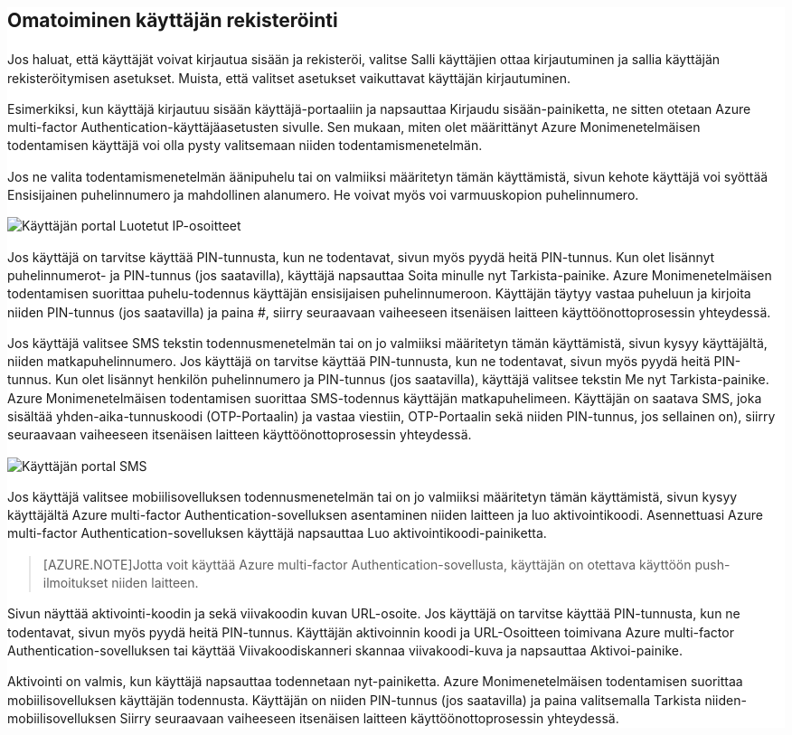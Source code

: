## <a name="self-service-user-enrollment"></a>Omatoiminen käyttäjän rekisteröinti
Jos haluat, että käyttäjät voivat kirjautua sisään ja rekisteröi, valitse Salli käyttäjien ottaa kirjautuminen ja sallia käyttäjän rekisteröitymisen asetukset. Muista, että valitset asetukset vaikuttavat käyttäjän kirjautuminen.

Esimerkiksi, kun käyttäjä kirjautuu sisään käyttäjä-portaaliin ja napsauttaa Kirjaudu sisään-painiketta, ne sitten otetaan Azure multi-factor Authentication-käyttäjäasetusten sivulle.  Sen mukaan, miten olet määrittänyt Azure Monimenetelmäisen todentamisen käyttäjä voi olla pysty valitsemaan niiden todentamismenetelmän.  

Jos ne valita todentamismenetelmän äänipuhelu tai on valmiiksi määritetyn tämän käyttämistä, sivun kehote käyttäjä voi syöttää Ensisijainen puhelinnumero ja mahdollinen alanumero.  He voivat myös voi varmuuskopion puhelinnumero.  

![Käyttäjän portal Luotetut IP-osoitteet](./media/multi-factor-authentication-get-started-portal/backupphone.png)

Jos käyttäjä on tarvitse käyttää PIN-tunnusta, kun ne todentavat, sivun myös pyydä heitä PIN-tunnus.  Kun olet lisännyt puhelinnumerot- ja PIN-tunnus (jos saatavilla), käyttäjä napsauttaa Soita minulle nyt Tarkista-painike.  Azure Monimenetelmäisen todentamisen suorittaa puhelu-todennus käyttäjän ensisijaisen puhelinnumeroon.  Käyttäjän täytyy vastaa puheluun ja kirjoita niiden PIN-tunnus (jos saatavilla) ja paina #, siirry seuraavaan vaiheeseen itsenäisen laitteen käyttöönottoprosessin yhteydessä.   

Jos käyttäjä valitsee SMS tekstin todennusmenetelmän tai on jo valmiiksi määritetyn tämän käyttämistä, sivun kysyy käyttäjältä, niiden matkapuhelinnumero.  Jos käyttäjä on tarvitse käyttää PIN-tunnusta, kun ne todentavat, sivun myös pyydä heitä PIN-tunnus.  Kun olet lisännyt henkilön puhelinnumero ja PIN-tunnus (jos saatavilla), käyttäjä valitsee tekstin Me nyt Tarkista-painike.  Azure Monimenetelmäisen todentamisen suorittaa SMS-todennus käyttäjän matkapuhelimeen.  Käyttäjän on saatava SMS, joka sisältää yhden-aika-tunnuskoodi (OTP-Portaalin) ja vastaa viestiin, OTP-Portaalin sekä niiden PIN-tunnus, jos sellainen on), siirry seuraavaan vaiheeseen itsenäisen laitteen käyttöönottoprosessin yhteydessä.

![Käyttäjän portal SMS](./media/multi-factor-authentication-get-started-portal/text.png)   

Jos käyttäjä valitsee mobiilisovelluksen todennusmenetelmän tai on jo valmiiksi määritetyn tämän käyttämistä, sivun kysyy käyttäjältä Azure multi-factor Authentication-sovelluksen asentaminen niiden laitteen ja luo aktivointikoodi.  Asennettuasi Azure multi-factor Authentication-sovelluksen käyttäjä napsauttaa Luo aktivointikoodi-painiketta.    

>[AZURE.NOTE]Jotta voit käyttää Azure multi-factor Authentication-sovellusta, käyttäjän on otettava käyttöön push-ilmoitukset niiden laitteen.

Sivun näyttää aktivointi-koodin ja sekä viivakoodin kuvan URL-osoite.  Jos käyttäjä on tarvitse käyttää PIN-tunnusta, kun ne todentavat, sivun myös pyydä heitä PIN-tunnus.  Käyttäjän aktivoinnin koodi ja URL-Osoitteen toimivana Azure multi-factor Authentication-sovelluksen tai käyttää Viivakoodiskanneri skannaa viivakoodi-kuva ja napsauttaa Aktivoi-painike.    

Aktivointi on valmis, kun käyttäjä napsauttaa todennetaan nyt-painiketta.  Azure Monimenetelmäisen todentamisen suorittaa mobiilisovelluksen käyttäjän todennusta.  Käyttäjän on niiden PIN-tunnus (jos saatavilla) ja paina valitsemalla Tarkista niiden-mobiilisovelluksen Siirry seuraavaan vaiheeseen itsenäisen laitteen käyttöönottoprosessin yhteydessä.  

